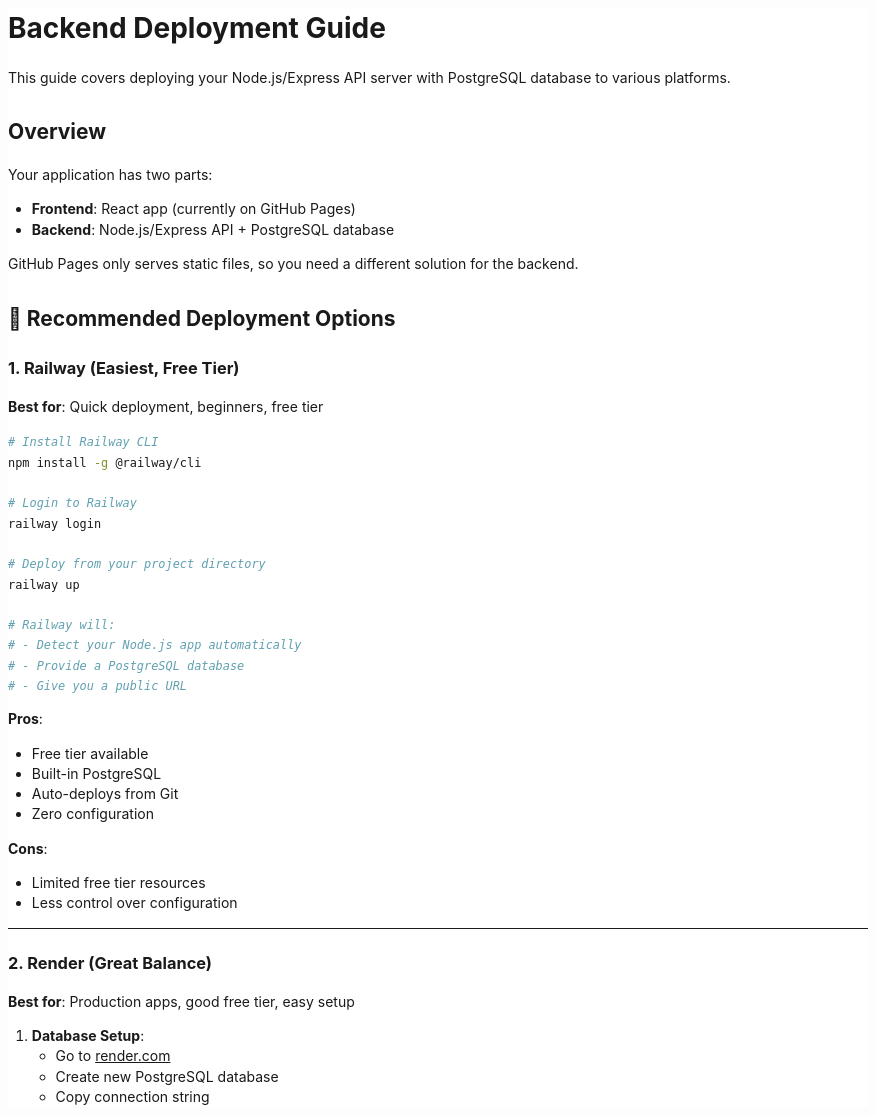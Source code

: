 # Backend Deployment Guide

This guide covers deploying your Node.js/Express API server with PostgreSQL database to various platforms.

## Overview

Your application has two parts:
- **Frontend**: React app (currently on GitHub Pages)
- **Backend**: Node.js/Express API + PostgreSQL database

GitHub Pages only serves static files, so you need a different solution for the backend.

## 🚀 Recommended Deployment Options

### 1. **Railway** (Easiest, Free Tier)

**Best for**: Quick deployment, beginners, free tier

```bash
# Install Railway CLI
npm install -g @railway/cli

# Login to Railway
railway login

# Deploy from your project directory
railway up

# Railway will:
# - Detect your Node.js app automatically
# - Provide a PostgreSQL database
# - Give you a public URL
```

**Pros**: 
- Free tier available
- Built-in PostgreSQL
- Auto-deploys from Git
- Zero configuration

**Cons**: 
- Limited free tier resources
- Less control over configuration

---

### 2. **Render** (Great Balance)

**Best for**: Production apps, good free tier, easy setup

1. **Database Setup**:
   - Go to [render.com](https://render.com)
   - Create new PostgreSQL database
   - Copy connection string
